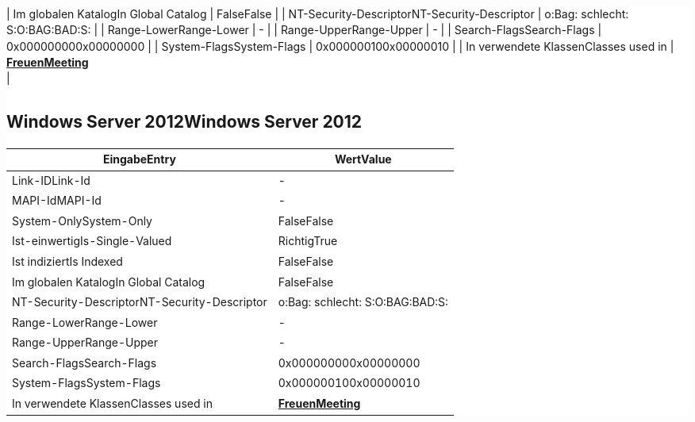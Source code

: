 | <span data-ttu-id="f2c90-232">Im globalen Katalog</span><span class="sxs-lookup"><span data-stu-id="f2c90-232">In Global Catalog</span></span>      | <span data-ttu-id="f2c90-233">False</span><span class="sxs-lookup"><span data-stu-id="f2c90-233">False</span></span>                                   |
| <span data-ttu-id="f2c90-234">NT-Security-Descriptor</span><span class="sxs-lookup"><span data-stu-id="f2c90-234">NT-Security-Descriptor</span></span> | <span data-ttu-id="f2c90-235">o:Bag: schlecht: S:</span><span class="sxs-lookup"><span data-stu-id="f2c90-235">O:BAG:BAD:S:</span></span>                            |
| <span data-ttu-id="f2c90-236">Range-Lower</span><span class="sxs-lookup"><span data-stu-id="f2c90-236">Range-Lower</span></span>            | \-                                      |
| <span data-ttu-id="f2c90-237">Range-Upper</span><span class="sxs-lookup"><span data-stu-id="f2c90-237">Range-Upper</span></span>            | \-                                      |
| <span data-ttu-id="f2c90-238">Search-Flags</span><span class="sxs-lookup"><span data-stu-id="f2c90-238">Search-Flags</span></span>           | <span data-ttu-id="f2c90-239">0x00000000</span><span class="sxs-lookup"><span data-stu-id="f2c90-239">0x00000000</span></span>                              |
| <span data-ttu-id="f2c90-240">System-Flags</span><span class="sxs-lookup"><span data-stu-id="f2c90-240">System-Flags</span></span>           | <span data-ttu-id="f2c90-241">0x00000010</span><span class="sxs-lookup"><span data-stu-id="f2c90-241">0x00000010</span></span>                              |
| <span data-ttu-id="f2c90-242">In verwendete Klassen</span><span class="sxs-lookup"><span data-stu-id="f2c90-242">Classes used in</span></span>        | [<span data-ttu-id="f2c90-243">**Freuen**</span><span class="sxs-lookup"><span data-stu-id="f2c90-243">**Meeting**</span></span>](c-meeting.md)<br/> |



## <a name="windows-server-2012"></a><span data-ttu-id="f2c90-244">Windows Server 2012</span><span class="sxs-lookup"><span data-stu-id="f2c90-244">Windows Server 2012</span></span>



| <span data-ttu-id="f2c90-245">Eingabe</span><span class="sxs-lookup"><span data-stu-id="f2c90-245">Entry</span></span> | <span data-ttu-id="f2c90-246">Wert</span><span class="sxs-lookup"><span data-stu-id="f2c90-246">Value</span></span> |
|------------------------|-----------------------------------------|
| <span data-ttu-id="f2c90-247">Link-ID</span><span class="sxs-lookup"><span data-stu-id="f2c90-247">Link-Id</span></span>                | \-                                      |
| <span data-ttu-id="f2c90-248">MAPI-Id</span><span class="sxs-lookup"><span data-stu-id="f2c90-248">MAPI-Id</span></span>                | \-                                      |
| <span data-ttu-id="f2c90-249">System-Only</span><span class="sxs-lookup"><span data-stu-id="f2c90-249">System-Only</span></span>            | <span data-ttu-id="f2c90-250">False</span><span class="sxs-lookup"><span data-stu-id="f2c90-250">False</span></span>                                   |
| <span data-ttu-id="f2c90-251">Ist-einwertig</span><span class="sxs-lookup"><span data-stu-id="f2c90-251">Is-Single-Valued</span></span>       | <span data-ttu-id="f2c90-252">Richtig</span><span class="sxs-lookup"><span data-stu-id="f2c90-252">True</span></span>                                    |
| <span data-ttu-id="f2c90-253">Ist indiziert</span><span class="sxs-lookup"><span data-stu-id="f2c90-253">Is Indexed</span></span>             | <span data-ttu-id="f2c90-254">False</span><span class="sxs-lookup"><span data-stu-id="f2c90-254">False</span></span>                                   |
| <span data-ttu-id="f2c90-255">Im globalen Katalog</span><span class="sxs-lookup"><span data-stu-id="f2c90-255">In Global Catalog</span></span>      | <span data-ttu-id="f2c90-256">False</span><span class="sxs-lookup"><span data-stu-id="f2c90-256">False</span></span>                                   |
| <span data-ttu-id="f2c90-257">NT-Security-Descriptor</span><span class="sxs-lookup"><span data-stu-id="f2c90-257">NT-Security-Descriptor</span></span> | <span data-ttu-id="f2c90-258">o:Bag: schlecht: S:</span><span class="sxs-lookup"><span data-stu-id="f2c90-258">O:BAG:BAD:S:</span></span>                            |
| <span data-ttu-id="f2c90-259">Range-Lower</span><span class="sxs-lookup"><span data-stu-id="f2c90-259">Range-Lower</span></span>            | \-                                      |
| <span data-ttu-id="f2c90-260">Range-Upper</span><span class="sxs-lookup"><span data-stu-id="f2c90-260">Range-Upper</span></span>            | \-                                      |
| <span data-ttu-id="f2c90-261">Search-Flags</span><span class="sxs-lookup"><span data-stu-id="f2c90-261">Search-Flags</span></span>           | <span data-ttu-id="f2c90-262">0x00000000</span><span class="sxs-lookup"><span data-stu-id="f2c90-262">0x00000000</span></span>                              |
| <span data-ttu-id="f2c90-263">System-Flags</span><span class="sxs-lookup"><span data-stu-id="f2c90-263">System-Flags</span></span>           | <span data-ttu-id="f2c90-264">0x00000010</span><span class="sxs-lookup"><span data-stu-id="f2c90-264">0x00000010</span></span>                              |
| <span data-ttu-id="f2c90-265">In verwendete Klassen</span><span class="sxs-lookup"><span data-stu-id="f2c90-265">Classes used in</span></span>        | [<span data-ttu-id="f2c90-266">**Freuen**</span><span class="sxs-lookup"><span data-stu-id="f2c90-266">**Meeting**</span></span>](c-meeting.md)<br/> |



 

 





